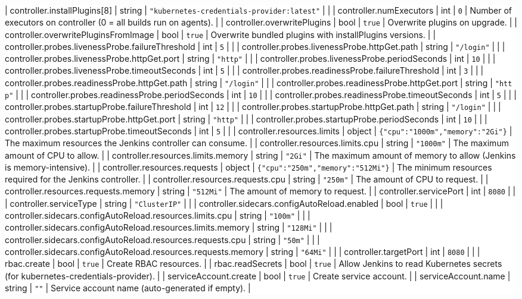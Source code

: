 | controller.installPlugins[8] | string | `"kubernetes-credentials-provider:latest"` |  |
| controller.numExecutors | int | `0` | Number of executors on controller (0 = all builds run on agents). |
| controller.overwritePlugins | bool | `true` | Overwrite plugins on upgrade. |
| controller.overwritePluginsFromImage | bool | `true` | Overwrite bundled plugins with installPlugins versions. |
| controller.probes.livenessProbe.failureThreshold | int | `5` |  |
| controller.probes.livenessProbe.httpGet.path | string | `"/login"` |  |
| controller.probes.livenessProbe.httpGet.port | string | `"http"` |  |
| controller.probes.livenessProbe.periodSeconds | int | `10` |  |
| controller.probes.livenessProbe.timeoutSeconds | int | `5` |  |
| controller.probes.readinessProbe.failureThreshold | int | `3` |  |
| controller.probes.readinessProbe.httpGet.path | string | `"/login"` |  |
| controller.probes.readinessProbe.httpGet.port | string | `"http"` |  |
| controller.probes.readinessProbe.periodSeconds | int | `10` |  |
| controller.probes.readinessProbe.timeoutSeconds | int | `5` |  |
| controller.probes.startupProbe.failureThreshold | int | `12` |  |
| controller.probes.startupProbe.httpGet.path | string | `"/login"` |  |
| controller.probes.startupProbe.httpGet.port | string | `"http"` |  |
| controller.probes.startupProbe.periodSeconds | int | `10` |  |
| controller.probes.startupProbe.timeoutSeconds | int | `5` |  |
| controller.resources.limits | object | `{"cpu":"1000m","memory":"2Gi"}` | The maximum resources the Jenkins controller can consume. |
| controller.resources.limits.cpu | string | `"1000m"` | The maximum amount of CPU to allow. |
| controller.resources.limits.memory | string | `"2Gi"` | The maximum amount of memory to allow (Jenkins is memory-intensive). |
| controller.resources.requests | object | `{"cpu":"250m","memory":"512Mi"}` | The minimum resources required for the Jenkins controller. |
| controller.resources.requests.cpu | string | `"250m"` | The amount of CPU to request. |
| controller.resources.requests.memory | string | `"512Mi"` | The amount of memory to request. |
| controller.servicePort | int | `8080` |  |
| controller.serviceType | string | `"ClusterIP"` |  |
| controller.sidecars.configAutoReload.enabled | bool | `true` |  |
| controller.sidecars.configAutoReload.resources.limits.cpu | string | `"100m"` |  |
| controller.sidecars.configAutoReload.resources.limits.memory | string | `"128Mi"` |  |
| controller.sidecars.configAutoReload.resources.requests.cpu | string | `"50m"` |  |
| controller.sidecars.configAutoReload.resources.requests.memory | string | `"64Mi"` |  |
| controller.targetPort | int | `8080` |  |
| rbac.create | bool | `true` | Create RBAC resources. |
| rbac.readSecrets | bool | `true` | Allow Jenkins to read Kubernetes secrets (for kubernetes-credentials-provider). |
| serviceAccount.create | bool | `true` | Create service account. |
| serviceAccount.name | string | `""` | Service account name (auto-generated if empty). |